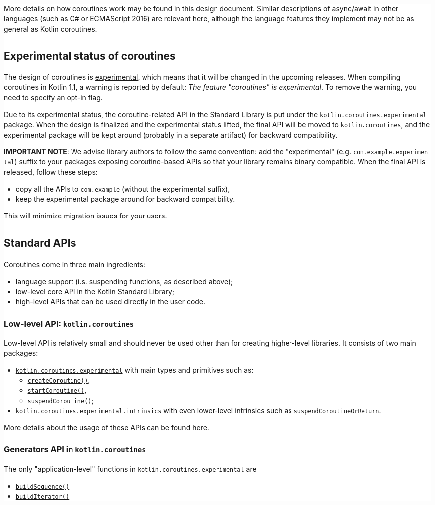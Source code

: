 More details on how coroutines work may be found in [this design document](https://github.com/Kotlin/kotlin-coroutines/blob/master/kotlin-coroutines-informal.md). Similar descriptions of async/await in other languages (such as C# or ECMAScript 2016) are relevant here, although the language features they implement may not be as general as Kotlin coroutines. 

## Experimental status of coroutines

The design of coroutines is [experimental](compatibility.html#experimental-features), which means that it will be changed in the upcoming releases. When compiling coroutines in Kotlin 1.1, a warning is reported by default: *The feature "coroutines" is experimental*. To remove the warning, you need to specify an [opt-in flag](/docs/diagnostics/experimental-coroutines.html).

Due to its experimental status, the coroutine-related API in the Standard Library is put under the `kotlin.coroutines.experimental` package. When the design is finalized and the experimental status lifted, the final API will be moved to `kotlin.coroutines`, and the experimental package will be kept around (probably in a separate artifact) for backward compatibility. 

**IMPORTANT NOTE**: We advise library authors to follow the same convention: add the "experimental" (e.g. `com.example.experimental`) suffix to your packages exposing coroutine-based APIs so that your library remains binary compatible. When the final API is released, follow these steps:
 * copy all the APIs to `com.example` (without the experimental suffix),
 * keep the experimental package around for backward compatibility. 
 
This will minimize migration issues for your users. 

## Standard APIs
 
Coroutines come in three main ingredients: 
 - language support (i.s. suspending functions, as described above);
 - low-level core API in the Kotlin Standard Library;
 - high-level APIs that can be used directly in the user code.
 
### Low-level API: `kotlin.coroutines` 

Low-level API is relatively small and should never be used other than for creating higher-level libraries. It consists of two main packages: 
- [`kotlin.coroutines.experimental`](/api/latest/jvm/stdlib/kotlin.coroutines.experimental/index.html) with main types and primitives such as:
  - [`createCoroutine()`](/api/latest/jvm/stdlib/kotlin.coroutines.experimental/create-coroutine.html),
  - [`startCoroutine()`](/api/latest/jvm/stdlib/kotlin.coroutines.experimental/start-coroutine.html),
  - [`suspendCoroutine()`](/api/latest/jvm/stdlib/kotlin.coroutines.experimental/suspend-coroutine.html);
- [`kotlin.coroutines.experimental.intrinsics`](/api/latest/jvm/stdlib/kotlin.coroutines.experimental.intrinsics/index.html) with even lower-level intrinsics such as [`suspendCoroutineOrReturn`](/api/latest/jvm/stdlib/kotlin.coroutines.experimental.intrinsics/suspend-coroutine-or-return.html).
 
 More details about the usage of these APIs can be found [here](https://github.com/Kotlin/kotlin-coroutines/blob/master/kotlin-coroutines-informal.md).

### Generators API in `kotlin.coroutines`
  
The only "application-level" functions in `kotlin.coroutines.experimental` are
- [`buildSequence()`](/api/latest/jvm/stdlib/kotlin.coroutines.experimental/build-sequence.html)
- [`buildIterator()`](/api/latest/jvm/stdlib/kotlin.coroutines.experimental/build-iterator.html)

